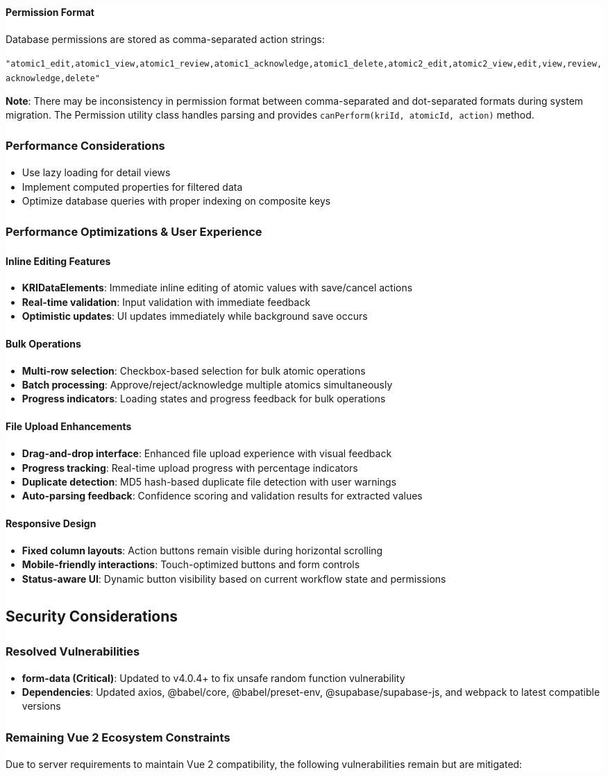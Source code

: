 #### Permission Format

Database permissions are stored as comma-separated action strings:

```
"atomic1_edit,atomic1_view,atomic1_review,atomic1_acknowledge,atomic1_delete,atomic2_edit,atomic2_view,edit,view,review,acknowledge,delete"
```

**Note**: There may be inconsistency in permission format between comma-separated and dot-separated formats during system migration. The Permission utility class handles parsing and provides `canPerform(kriId, atomicId, action)` method.

### Performance Considerations

- Use lazy loading for detail views
- Implement computed properties for filtered data
- Optimize database queries with proper indexing on composite keys

### Performance Optimizations & User Experience

#### Inline Editing Features
- **KRIDataElements**: Immediate inline editing of atomic values with save/cancel actions
- **Real-time validation**: Input validation with immediate feedback
- **Optimistic updates**: UI updates immediately while background save occurs

#### Bulk Operations
- **Multi-row selection**: Checkbox-based selection for bulk atomic operations
- **Batch processing**: Approve/reject/acknowledge multiple atomics simultaneously
- **Progress indicators**: Loading states and progress feedback for bulk operations

#### File Upload Enhancements
- **Drag-and-drop interface**: Enhanced file upload experience with visual feedback
- **Progress tracking**: Real-time upload progress with percentage indicators
- **Duplicate detection**: MD5 hash-based duplicate file detection with user warnings
- **Auto-parsing feedback**: Confidence scoring and validation results for extracted values

#### Responsive Design
- **Fixed column layouts**: Action buttons remain visible during horizontal scrolling
- **Mobile-friendly interactions**: Touch-optimized buttons and form controls
- **Status-aware UI**: Dynamic button visibility based on current workflow state and permissions

## Security Considerations

### Resolved Vulnerabilities
- **form-data (Critical)**: Updated to v4.0.4+ to fix unsafe random function vulnerability
- **Dependencies**: Updated axios, @babel/core, @babel/preset-env, @supabase/supabase-js, and webpack to latest compatible versions

### Remaining Vue 2 Ecosystem Constraints
Due to server requirements to maintain Vue 2 compatibility, the following vulnerabilities remain but are mitigated:
